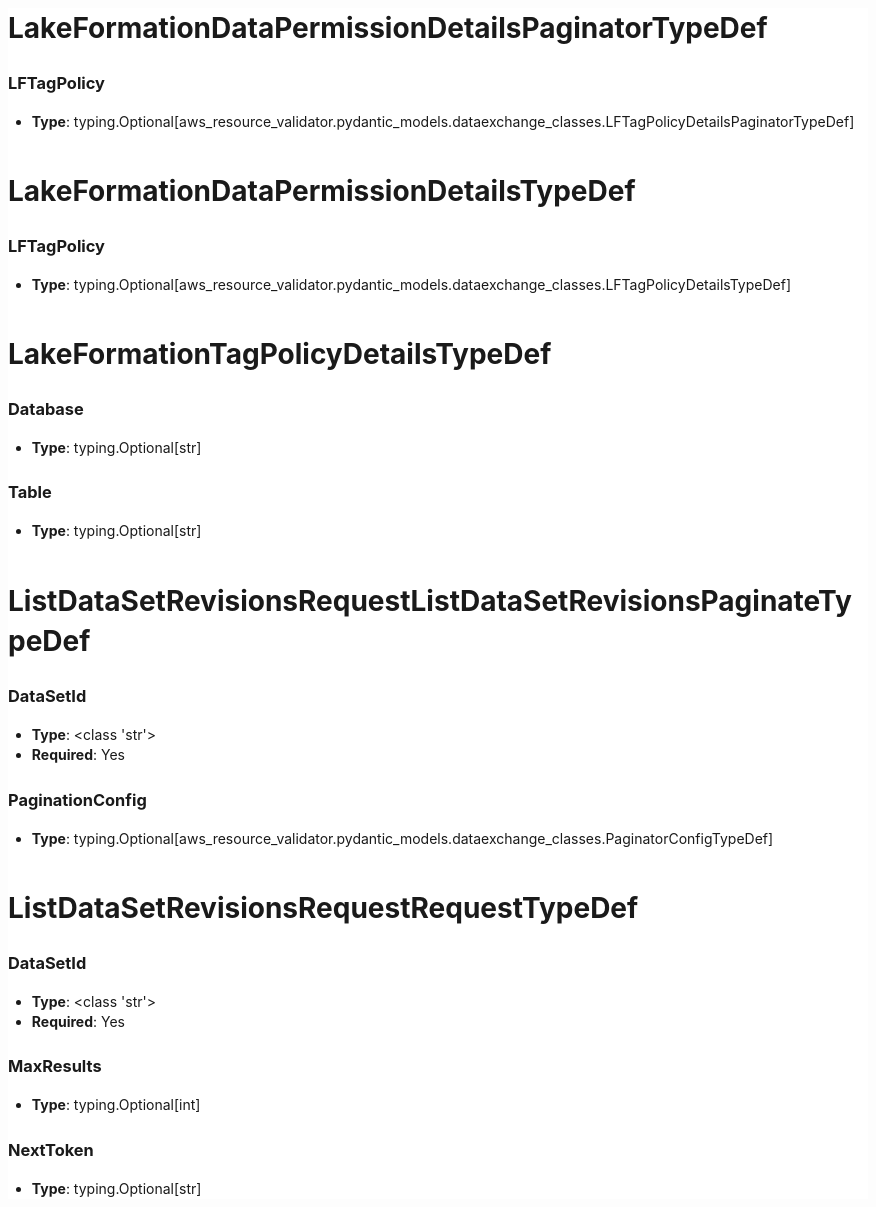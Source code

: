 
# LakeFormationDataPermissionDetailsPaginatorTypeDef

### LFTagPolicy
- **Type**: typing.Optional[aws_resource_validator.pydantic_models.dataexchange_classes.LFTagPolicyDetailsPaginatorTypeDef]


# LakeFormationDataPermissionDetailsTypeDef

### LFTagPolicy
- **Type**: typing.Optional[aws_resource_validator.pydantic_models.dataexchange_classes.LFTagPolicyDetailsTypeDef]


# LakeFormationTagPolicyDetailsTypeDef

### Database
- **Type**: typing.Optional[str]

### Table
- **Type**: typing.Optional[str]


# ListDataSetRevisionsRequestListDataSetRevisionsPaginateTypeDef

### DataSetId
- **Type**: <class 'str'>
- **Required**: Yes

### PaginationConfig
- **Type**: typing.Optional[aws_resource_validator.pydantic_models.dataexchange_classes.PaginatorConfigTypeDef]


# ListDataSetRevisionsRequestRequestTypeDef

### DataSetId
- **Type**: <class 'str'>
- **Required**: Yes

### MaxResults
- **Type**: typing.Optional[int]

### NextToken
- **Type**: typing.Optional[str]
